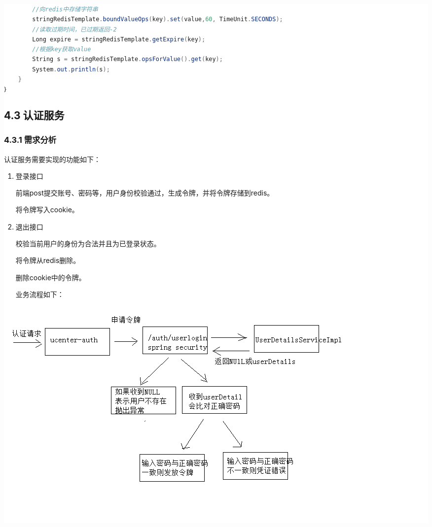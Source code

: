 ```java
        //向redis中存储字符串
        stringRedisTemplate.boundValueOps(key).set(value,60, TimeUnit.SECONDS);
        //读取过期时间，已过期返回‐2
        Long expire = stringRedisTemplate.getExpire(key);
        //根据key获取value
        String s = stringRedisTemplate.opsForValue().get(key);
        System.out.println(s);
    }
｝
```

## 4.3  认证服务

### 4.3.1 需求分析

认证服务需要实现的功能如下：

1. 登录接口

   前端post提交账号、密码等，用户身份校验通过，生成令牌，并将令牌存储到redis。

   将令牌写入cookie。

2. 退出接口

   校验当前用户的身份为合法并且为已登录状态。

   将令牌从redis删除。

   删除cookie中的令牌。

   业务流程如下：

​![](img/sec34.png)
